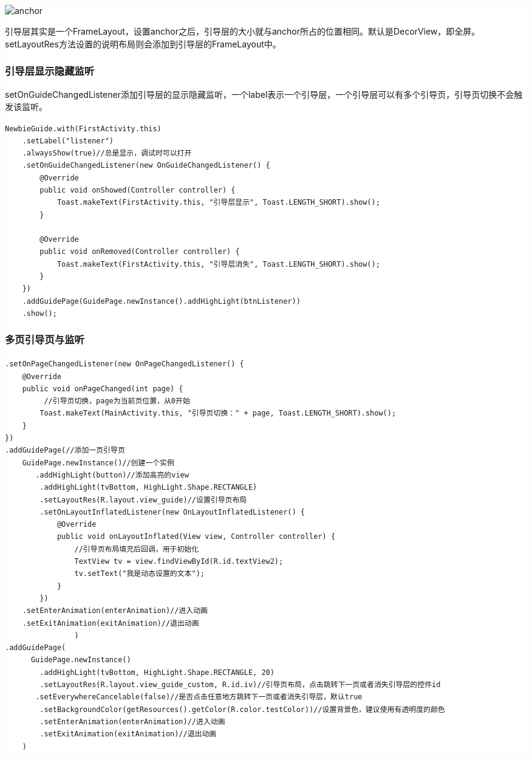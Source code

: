 ![anchor](https://github.com/huburt-Hu/NewbieGuide/raw/master/screenshoot/anchor.png)

引导层其实是一个FrameLayout，设置anchor之后，引导层的大小就与anchor所占的位置相同。默认是DecorView，即全屏。setLayoutRes方法设置的说明布局则会添加到引导层的FrameLayout中。

### 引导层显示隐藏监听

setOnGuideChangedListener添加引导层的显示隐藏监听，一个label表示一个引导层，一个引导层可以有多个引导页，引导页切换不会触发该监听。

```
NewbieGuide.with(FirstActivity.this)
    .setLabel("listener")
    .alwaysShow(true)//总是显示，调试时可以打开
    .setOnGuideChangedListener(new OnGuideChangedListener() {
        @Override
        public void onShowed(Controller controller) {
            Toast.makeText(FirstActivity.this, "引导层显示", Toast.LENGTH_SHORT).show();
        }

        @Override
        public void onRemoved(Controller controller) {
            Toast.makeText(FirstActivity.this, "引导层消失", Toast.LENGTH_SHORT).show();
        }
    })
    .addGuidePage(GuidePage.newInstance().addHighLight(btnListener))
    .show();
```

### 多页引导页与监听

```
.setOnPageChangedListener(new OnPageChangedListener() {
    @Override
    public void onPageChanged(int page) {
         //引导页切换，page为当前页位置，从0开始
        Toast.makeText(MainActivity.this, "引导页切换：" + page, Toast.LENGTH_SHORT).show();
    }
})
.addGuidePage(//添加一页引导页
    GuidePage.newInstance()//创建一个实例
       .addHighLight(button)//添加高亮的view
        .addHighLight(tvBottom, HighLight.Shape.RECTANGLE)
        .setLayoutRes(R.layout.view_guide)//设置引导页布局
        .setOnLayoutInflatedListener(new OnLayoutInflatedListener() {
            @Override
            public void onLayoutInflated(View view, Controller controller) {
                //引导页布局填充后回调，用于初始化
                TextView tv = view.findViewById(R.id.textView2);
                tv.setText("我是动态设置的文本");
            }
        })
    .setEnterAnimation(enterAnimation)//进入动画
    .setExitAnimation(exitAnimation)//退出动画
                )
.addGuidePage(
      GuidePage.newInstance()
        .addHighLight(tvBottom, HighLight.Shape.RECTANGLE, 20)
        .setLayoutRes(R.layout.view_guide_custom, R.id.iv)//引导页布局，点击跳转下一页或者消失引导层的控件id
       .setEverywhereCancelable(false)//是否点击任意地方跳转下一页或者消失引导层，默认true
        .setBackgroundColor(getResources().getColor(R.color.testColor))//设置背景色，建议使用有透明度的颜色
        .setEnterAnimation(enterAnimation)//进入动画
        .setExitAnimation(exitAnimation)//退出动画
    )
```
